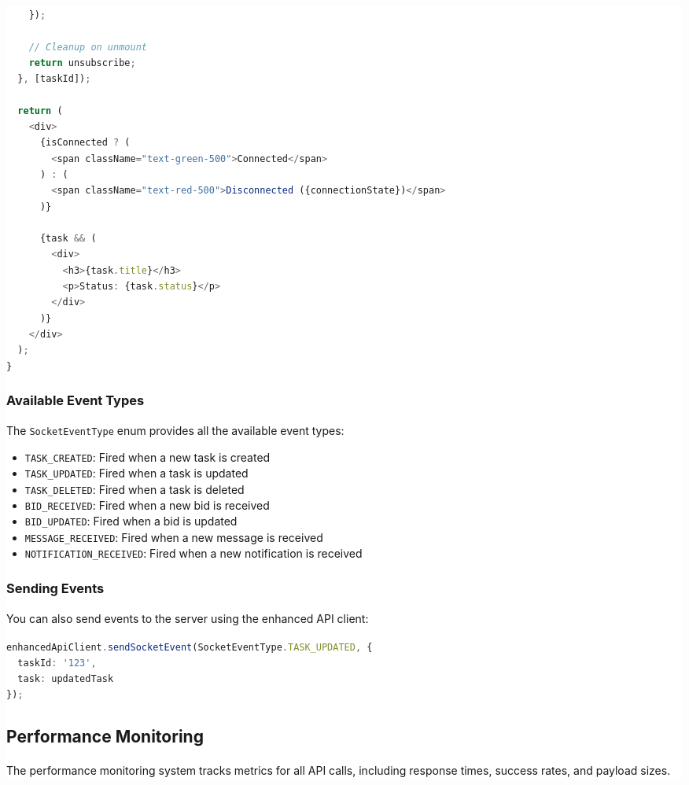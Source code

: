 ```typescript
    });
    
    // Cleanup on unmount
    return unsubscribe;
  }, [taskId]);
  
  return (
    <div>
      {isConnected ? (
        <span className="text-green-500">Connected</span>
      ) : (
        <span className="text-red-500">Disconnected ({connectionState})</span>
      )}
      
      {task && (
        <div>
          <h3>{task.title}</h3>
          <p>Status: {task.status}</p>
        </div>
      )}
    </div>
  );
}
```

### Available Event Types

The `SocketEventType` enum provides all the available event types:

- `TASK_CREATED`: Fired when a new task is created
- `TASK_UPDATED`: Fired when a task is updated
- `TASK_DELETED`: Fired when a task is deleted
- `BID_RECEIVED`: Fired when a new bid is received
- `BID_UPDATED`: Fired when a bid is updated
- `MESSAGE_RECEIVED`: Fired when a new message is received
- `NOTIFICATION_RECEIVED`: Fired when a new notification is received

### Sending Events

You can also send events to the server using the enhanced API client:

```typescript
enhancedApiClient.sendSocketEvent(SocketEventType.TASK_UPDATED, {
  taskId: '123',
  task: updatedTask
});
```

## Performance Monitoring

The performance monitoring system tracks metrics for all API calls, including response times, success rates, and payload sizes.
